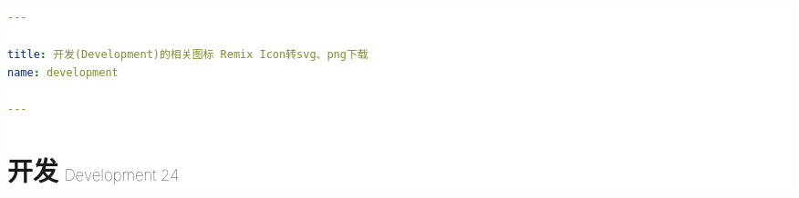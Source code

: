 ```yaml
---

title: 开发(Development)的相关图标 Remix Icon转svg、png下载
name: development

---
```


# 开发  <small style="font-size: 60%;font-weight: 100">Development <span class="badge-secondary badge">24</span> </small>

<search tag="development" :max="0"/>

